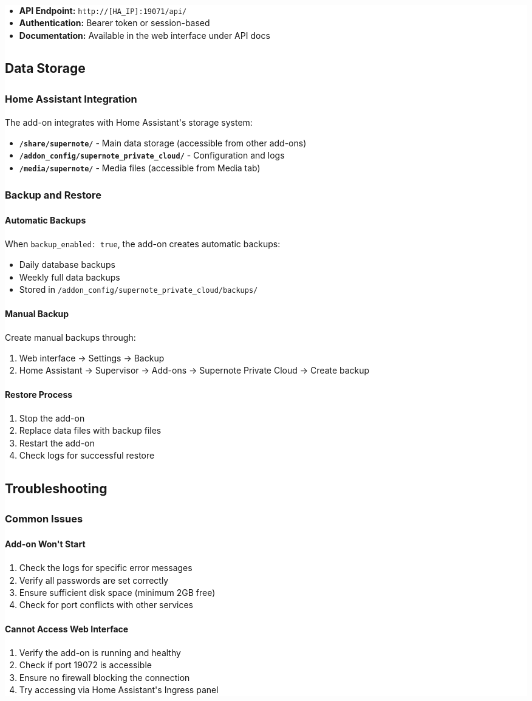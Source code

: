 - **API Endpoint:** `http://[HA_IP]:19071/api/`
- **Authentication:** Bearer token or session-based
- **Documentation:** Available in the web interface under API docs

## Data Storage

### Home Assistant Integration

The add-on integrates with Home Assistant's storage system:

- **`/share/supernote/`** - Main data storage (accessible from other add-ons)
- **`/addon_config/supernote_private_cloud/`** - Configuration and logs
- **`/media/supernote/`** - Media files (accessible from Media tab)

### Backup and Restore

#### Automatic Backups

When `backup_enabled: true`, the add-on creates automatic backups:

- Daily database backups
- Weekly full data backups
- Stored in `/addon_config/supernote_private_cloud/backups/`

#### Manual Backup

Create manual backups through:

1. Web interface → Settings → Backup
2. Home Assistant → Supervisor → Add-ons → Supernote Private Cloud → Create backup

#### Restore Process

1. Stop the add-on
2. Replace data files with backup files
3. Restart the add-on
4. Check logs for successful restore

## Troubleshooting

### Common Issues

#### Add-on Won't Start

1. Check the logs for specific error messages
2. Verify all passwords are set correctly
3. Ensure sufficient disk space (minimum 2GB free)
4. Check for port conflicts with other services

#### Cannot Access Web Interface

1. Verify the add-on is running and healthy
2. Check if port 19072 is accessible
3. Ensure no firewall blocking the connection
4. Try accessing via Home Assistant's Ingress panel


[aarch64-shield]: https://img.shields.io/badge/aarch64-yes-green.svg
[amd64-shield]: https://img.shields.io/badge/amd64-yes-green.svg
[armhf-shield]: https://img.shields.io/badge/armhf-yes-green.svg
[armv7-shield]: https://img.shields.io/badge/armv7-yes-green.svg
[i386-shield]: https://img.shields.io/badge/i386-yes-green.svg
[commits-shield]: https://img.shields.io/github/commit-activity/y/supernote-community/supernote-private-cloud-addon.svg
[commits]: https://github.com/supernote-community/supernote-private-cloud-addon/commits/main
[license-shield]: https://img.shields.io/github/license/supernote-community/supernote-private-cloud-addon.svg
[license]: https://github.com/supernote-community/supernote-private-cloud-addon/blob/main/LICENSE
[releases-shield]: https://img.shields.io/github/release/supernote-community/supernote-private-cloud-addon.svg
[releases]: https://github.com/supernote-community/supernote-private-cloud-addon/releases